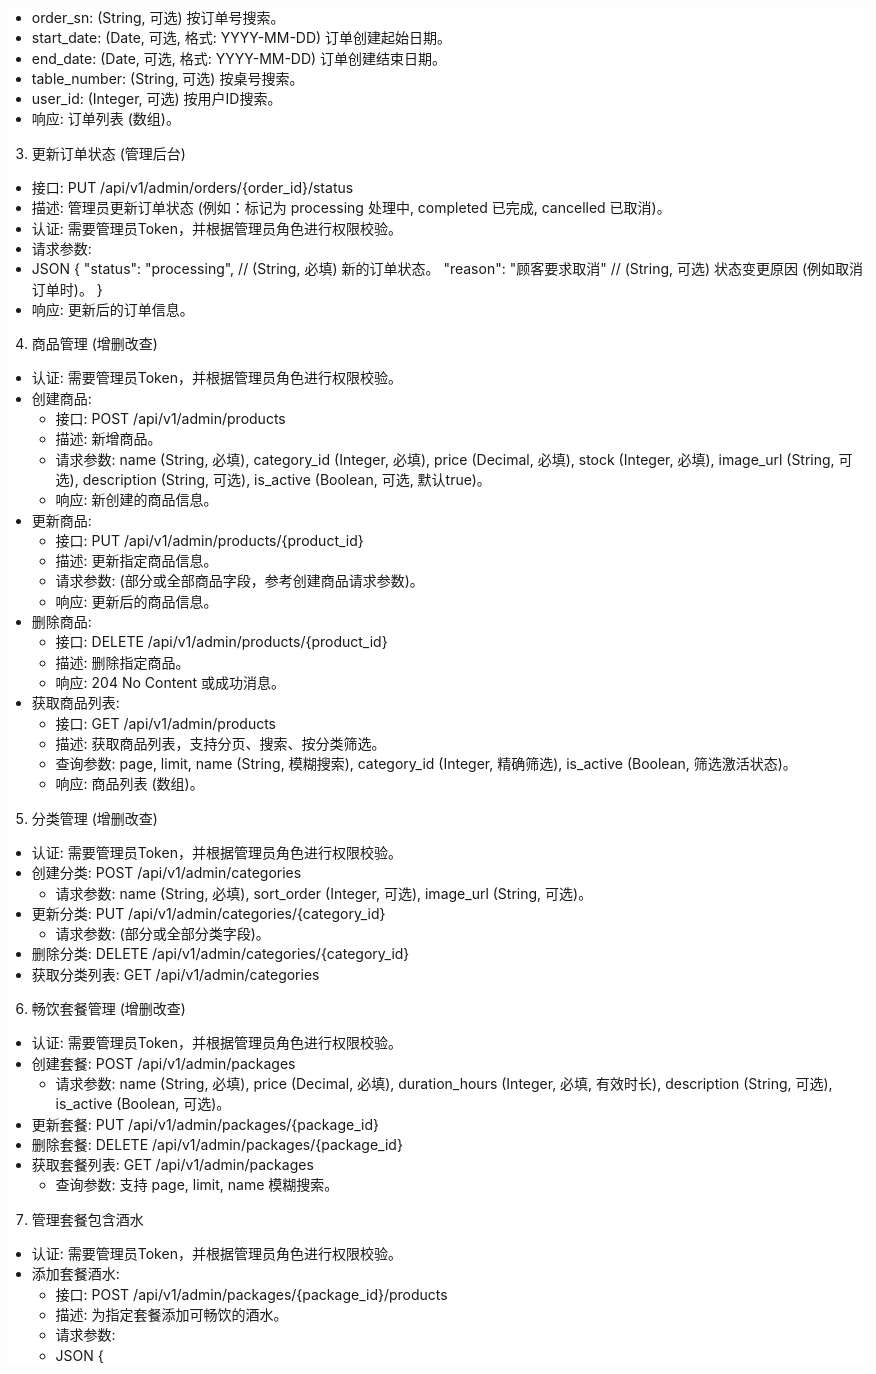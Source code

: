   - order_sn: (String, 可选) 按订单号搜索。
  - start_date: (Date, 可选, 格式: YYYY-MM-DD) 订单创建起始日期。
  - end_date: (Date, 可选, 格式: YYYY-MM-DD) 订单创建结束日期。
  - table_number: (String, 可选) 按桌号搜索。
  - user_id: (Integer, 可选) 按用户ID搜索。
- 响应: 订单列表 (数组)。
3. 更新订单状态 (管理后台)
- 接口: PUT /api/v1/admin/orders/{order_id}/status
- 描述: 管理员更新订单状态 (例如：标记为 processing 处理中, completed 已完成, cancelled 已取消)。
- 认证: 需要管理员Token，并根据管理员角色进行权限校验。
- 请求参数: 
- JSON
{
    "status": "processing", // (String, 必填) 新的订单状态。
    "reason": "顾客要求取消" // (String, 可选) 状态变更原因 (例如取消订单时)。
}
- 响应: 更新后的订单信息。
4. 商品管理 (增删改查)
- 认证: 需要管理员Token，并根据管理员角色进行权限校验。
- 创建商品: 
  - 接口: POST /api/v1/admin/products
  - 描述: 新增商品。
  - 请求参数: name (String, 必填), category_id (Integer, 必填), price (Decimal, 必填), stock (Integer, 必填), image_url (String, 可选), description (String, 可选), is_active (Boolean, 可选, 默认true)。
  - 响应: 新创建的商品信息。
- 更新商品: 
  - 接口: PUT /api/v1/admin/products/{product_id}
  - 描述: 更新指定商品信息。
  - 请求参数: (部分或全部商品字段，参考创建商品请求参数)。
  - 响应: 更新后的商品信息。
- 删除商品: 
  - 接口: DELETE /api/v1/admin/products/{product_id}
  - 描述: 删除指定商品。
  - 响应: 204 No Content 或成功消息。
- 获取商品列表: 
  - 接口: GET /api/v1/admin/products
  - 描述: 获取商品列表，支持分页、搜索、按分类筛选。
  - 查询参数: page, limit, name (String, 模糊搜索), category_id (Integer, 精确筛选), is_active (Boolean, 筛选激活状态)。
  - 响应: 商品列表 (数组)。
5. 分类管理 (增删改查)
- 认证: 需要管理员Token，并根据管理员角色进行权限校验。
- 创建分类: POST /api/v1/admin/categories
  - 请求参数: name (String, 必填), sort_order (Integer, 可选), image_url (String, 可选)。
- 更新分类: PUT /api/v1/admin/categories/{category_id}
  - 请求参数: (部分或全部分类字段)。
- 删除分类: DELETE /api/v1/admin/categories/{category_id}
- 获取分类列表: GET /api/v1/admin/categories
6. 畅饮套餐管理 (增删改查)
- 认证: 需要管理员Token，并根据管理员角色进行权限校验。
- 创建套餐: POST /api/v1/admin/packages
  - 请求参数: name (String, 必填), price (Decimal, 必填), duration_hours (Integer, 必填, 有效时长), description (String, 可选), is_active (Boolean, 可选)。
- 更新套餐: PUT /api/v1/admin/packages/{package_id}
- 删除套餐: DELETE /api/v1/admin/packages/{package_id}
- 获取套餐列表: GET /api/v1/admin/packages
  - 查询参数: 支持 page, limit, name 模糊搜索。
7. 管理套餐包含酒水
- 认证: 需要管理员Token，并根据管理员角色进行权限校验。
- 添加套餐酒水: 
  - 接口: POST /api/v1/admin/packages/{package_id}/products
  - 描述: 为指定套餐添加可畅饮的酒水。
  - 请求参数: 
  - JSON
{